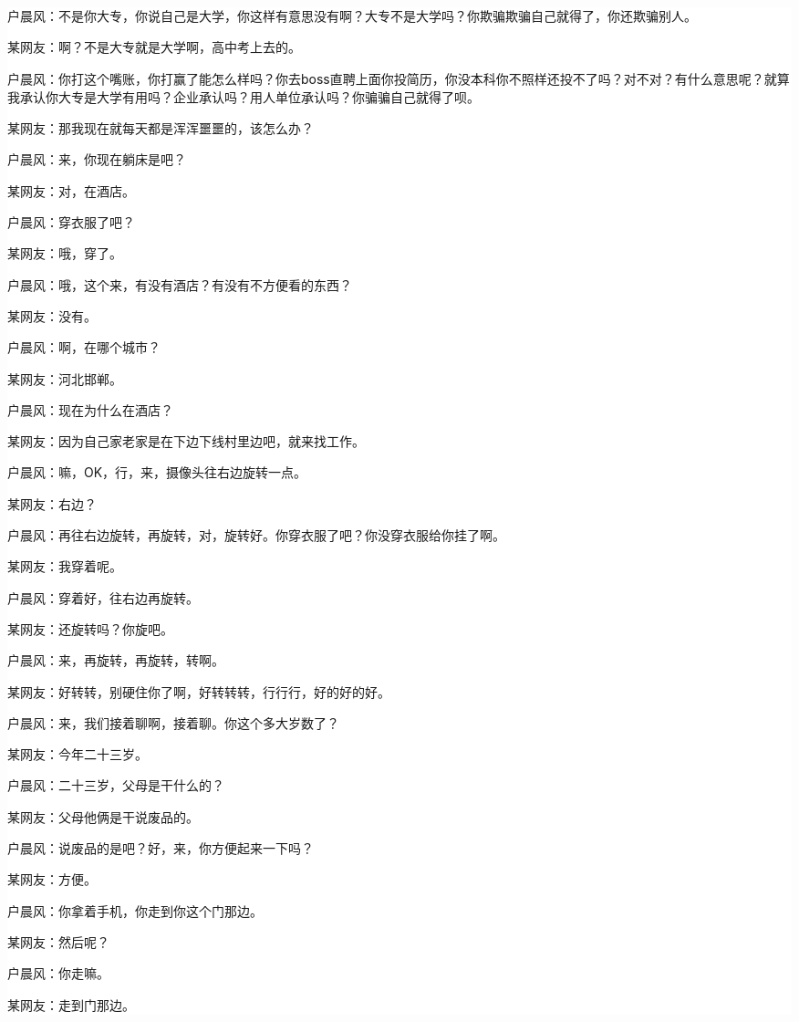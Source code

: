 户晨风：不是你大专，你说自己是大学，你这样有意思没有啊？大专不是大学吗？你欺骗欺骗自己就得了，你还欺骗别人。

某网友：啊？不是大专就是大学啊，高中考上去的。

户晨风：你打这个嘴账，你打赢了能怎么样吗？你去boss直聘上面你投简历，你没本科你不照样还投不了吗？对不对？有什么意思呢？就算我承认你大专是大学有用吗？企业承认吗？用人单位承认吗？你骗骗自己就得了呗。

某网友：那我现在就每天都是浑浑噩噩的，该怎么办？

户晨风：来，你现在躺床是吧？

某网友：对，在酒店。

户晨风：穿衣服了吧？

某网友：哦，穿了。

户晨风：哦，这个来，有没有酒店？有没有不方便看的东西？

某网友：没有。

户晨风：啊，在哪个城市？

某网友：河北邯郸。

户晨风：现在为什么在酒店？

某网友：因为自己家老家是在下边下线村里边吧，就来找工作。

户晨风：嘛，OK，行，来，摄像头往右边旋转一点。

某网友：右边？

户晨风：再往右边旋转，再旋转，对，旋转好。你穿衣服了吧？你没穿衣服给你挂了啊。

某网友：我穿着呢。

户晨风：穿着好，往右边再旋转。

某网友：还旋转吗？你旋吧。

户晨风：来，再旋转，再旋转，转啊。

某网友：好转转，别硬住你了啊，好转转转，行行行，好的好的好。

户晨风：来，我们接着聊啊，接着聊。你这个多大岁数了？

某网友：今年二十三岁。

户晨风：二十三岁，父母是干什么的？

某网友：父母他俩是干说废品的。

户晨风：说废品的是吧？好，来，你方便起来一下吗？

某网友：方便。

户晨风：你拿着手机，你走到你这个门那边。

某网友：然后呢？

户晨风：你走嘛。

某网友：走到门那边。
